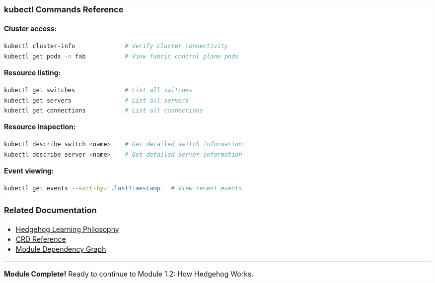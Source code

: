 ### kubectl Commands Reference

**Cluster access:**

```bash
kubectl cluster-info              # Verify cluster connectivity
kubectl get pods -n fab           # View fabric control plane pods
```

**Resource listing:**

```bash
kubectl get switches              # List all switches
kubectl get servers               # List all servers
kubectl get connections           # List all connections
```

**Resource inspection:**

```bash
kubectl describe switch <name>    # Get detailed switch information
kubectl describe server <name>    # Get detailed server information
```

**Event viewing:**

```bash
kubectl get events --sort-by='.lastTimestamp'  # View recent events
```

### Related Documentation

- [Hedgehog Learning Philosophy](../../../network-like-hyperscaler/hedgehogLearningPhilosophy.md)
- [CRD Reference](../../../network-like-hyperscaler/research/CRD_REFERENCE.md)
- [Module Dependency Graph](../../../network-like-hyperscaler/MODULE_DEPENDENCY_GRAPH.md)

---

**Module Complete!** Ready to continue to Module 1.2: How Hedgehog Works.
